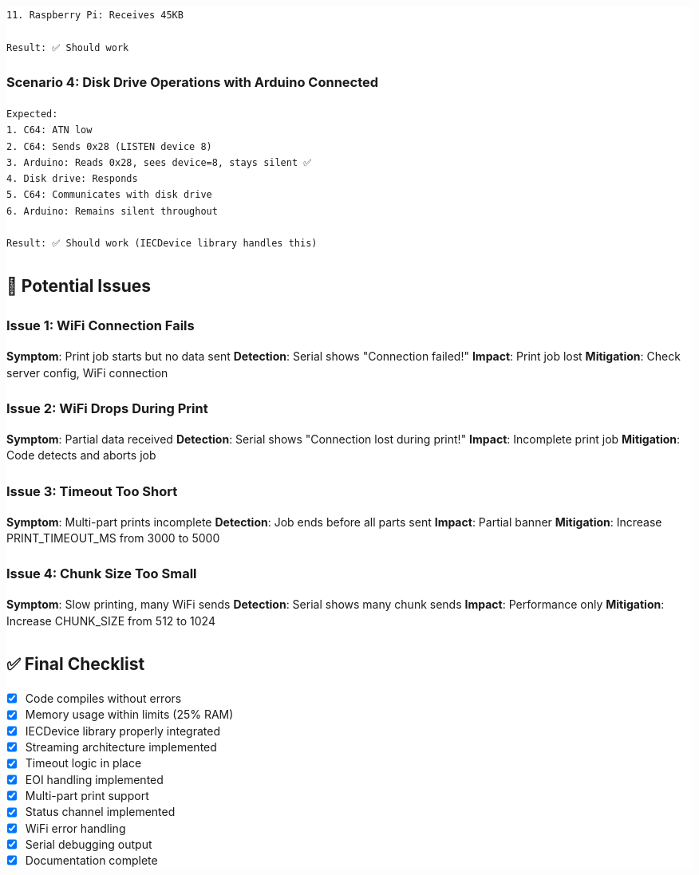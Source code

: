 ```
11. Raspberry Pi: Receives 45KB

Result: ✅ Should work
```

### Scenario 4: Disk Drive Operations with Arduino Connected
```
Expected:
1. C64: ATN low
2. C64: Sends 0x28 (LISTEN device 8)
3. Arduino: Reads 0x28, sees device=8, stays silent ✅
4. Disk drive: Responds
5. C64: Communicates with disk drive
6. Arduino: Remains silent throughout

Result: ✅ Should work (IECDevice library handles this)
```

## 🚨 Potential Issues

### Issue 1: WiFi Connection Fails
**Symptom**: Print job starts but no data sent
**Detection**: Serial shows "Connection failed!"
**Impact**: Print job lost
**Mitigation**: Check server config, WiFi connection

### Issue 2: WiFi Drops During Print
**Symptom**: Partial data received
**Detection**: Serial shows "Connection lost during print!"
**Impact**: Incomplete print job
**Mitigation**: Code detects and aborts job

### Issue 3: Timeout Too Short
**Symptom**: Multi-part prints incomplete
**Detection**: Job ends before all parts sent
**Impact**: Partial banner
**Mitigation**: Increase PRINT_TIMEOUT_MS from 3000 to 5000

### Issue 4: Chunk Size Too Small
**Symptom**: Slow printing, many WiFi sends
**Detection**: Serial shows many chunk sends
**Impact**: Performance only
**Mitigation**: Increase CHUNK_SIZE from 512 to 1024

## ✅ Final Checklist

- [x] Code compiles without errors
- [x] Memory usage within limits (25% RAM)
- [x] IECDevice library properly integrated
- [x] Streaming architecture implemented
- [x] Timeout logic in place
- [x] EOI handling implemented
- [x] Multi-part print support
- [x] Status channel implemented
- [x] WiFi error handling
- [x] Serial debugging output
- [x] Documentation complete
